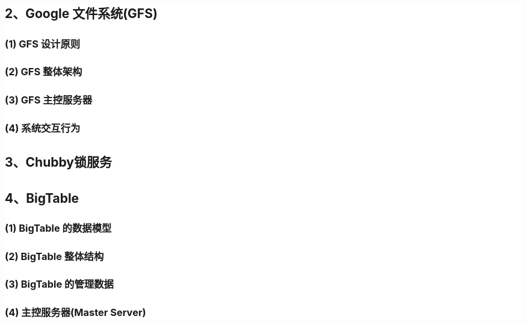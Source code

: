 





## 2、Google 文件系统(GFS)

### (1) GFS 设计原则





### (2) GFS 整体架构





### (3) GFS 主控服务器





### (4) 系统交互行为







## 3、Chubby锁服务





## 4、BigTable

### (1) BigTable 的数据模型







### (2) BigTable 整体结构







### (3) BigTable 的管理数据







### (4) 主控服务器(Master Server)
